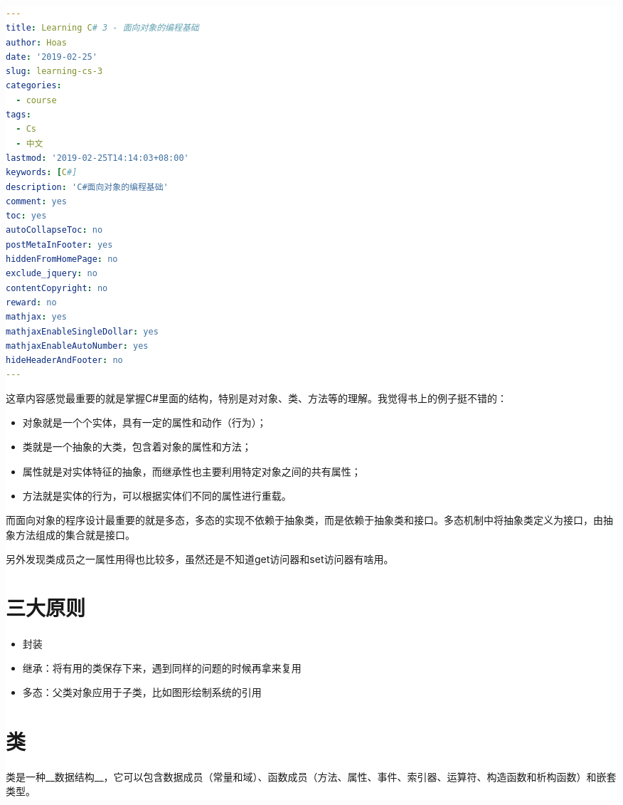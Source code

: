 ```yaml
---
title: Learning C# 3 - 面向对象的编程基础
author: Hoas
date: '2019-02-25'
slug: learning-cs-3
categories:
  - course
tags:
  - Cs
  - 中文
lastmod: '2019-02-25T14:14:03+08:00'
keywords: [C#]
description: 'C#面向对象的编程基础'
comment: yes
toc: yes
autoCollapseToc: no
postMetaInFooter: yes
hiddenFromHomePage: no
exclude_jquery: no
contentCopyright: no
reward: no
mathjax: yes
mathjaxEnableSingleDollar: yes
mathjaxEnableAutoNumber: yes
hideHeaderAndFooter: no
---
```

这章内容感觉最重要的就是掌握C#里面的结构，特别是对对象、类、方法等的理解。我觉得书上的例子挺不错的：

- 对象就是一个个实体，具有一定的属性和动作（行为）；

- 类就是一个抽象的大类，包含着对象的属性和方法；

- 属性就是对实体特征的抽象，而继承性也主要利用特定对象之间的共有属性；

- 方法就是实体的行为，可以根据实体们不同的属性进行重载。

而面向对象的程序设计最重要的就是多态，多态的实现不依赖于抽象类，而是依赖于抽象类和接口。多态机制中将抽象类定义为接口，由抽象方法组成的集合就是接口。

另外发现类成员之一属性用得也比较多，虽然还是不知道get访问器和set访问器有啥用。


# 三大原则

- 封装

- 继承：将有用的类保存下来，遇到同样的问题的时候再拿来复用

- 多态：父类对象应用于子类，比如图形绘制系统的引用

# 类

  类是一种__数据结构__，它可以包含数据成员（常量和域）、函数成员（方法、属性、事件、索引器、运算符、构造函数和析构函数）和嵌套类型。
